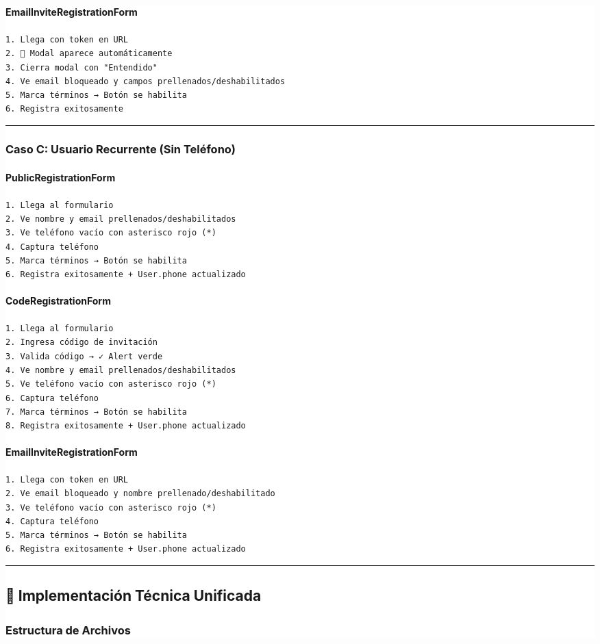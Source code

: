 #### EmailInviteRegistrationForm
```
1. Llega con token en URL
2. 🎉 Modal aparece automáticamente
3. Cierra modal con "Entendido"
4. Ve email bloqueado y campos prellenados/deshabilitados
5. Marca términos → Botón se habilita
6. Registra exitosamente
```

---

### Caso C: Usuario Recurrente (Sin Teléfono)

#### PublicRegistrationForm
```
1. Llega al formulario
2. Ve nombre y email prellenados/deshabilitados
3. Ve teléfono vacío con asterisco rojo (*)
4. Captura teléfono
5. Marca términos → Botón se habilita
6. Registra exitosamente + User.phone actualizado
```

#### CodeRegistrationForm
```
1. Llega al formulario
2. Ingresa código de invitación
3. Valida código → ✓ Alert verde
4. Ve nombre y email prellenados/deshabilitados
5. Ve teléfono vacío con asterisco rojo (*)
6. Captura teléfono
7. Marca términos → Botón se habilita
8. Registra exitosamente + User.phone actualizado
```

#### EmailInviteRegistrationForm
```
1. Llega con token en URL
2. Ve email bloqueado y nombre prellenado/deshabilitado
3. Ve teléfono vacío con asterisco rojo (*)
4. Captura teléfono
5. Marca términos → Botón se habilita
6. Registra exitosamente + User.phone actualizado
```

---

## 🔧 Implementación Técnica Unificada

### Estructura de Archivos
